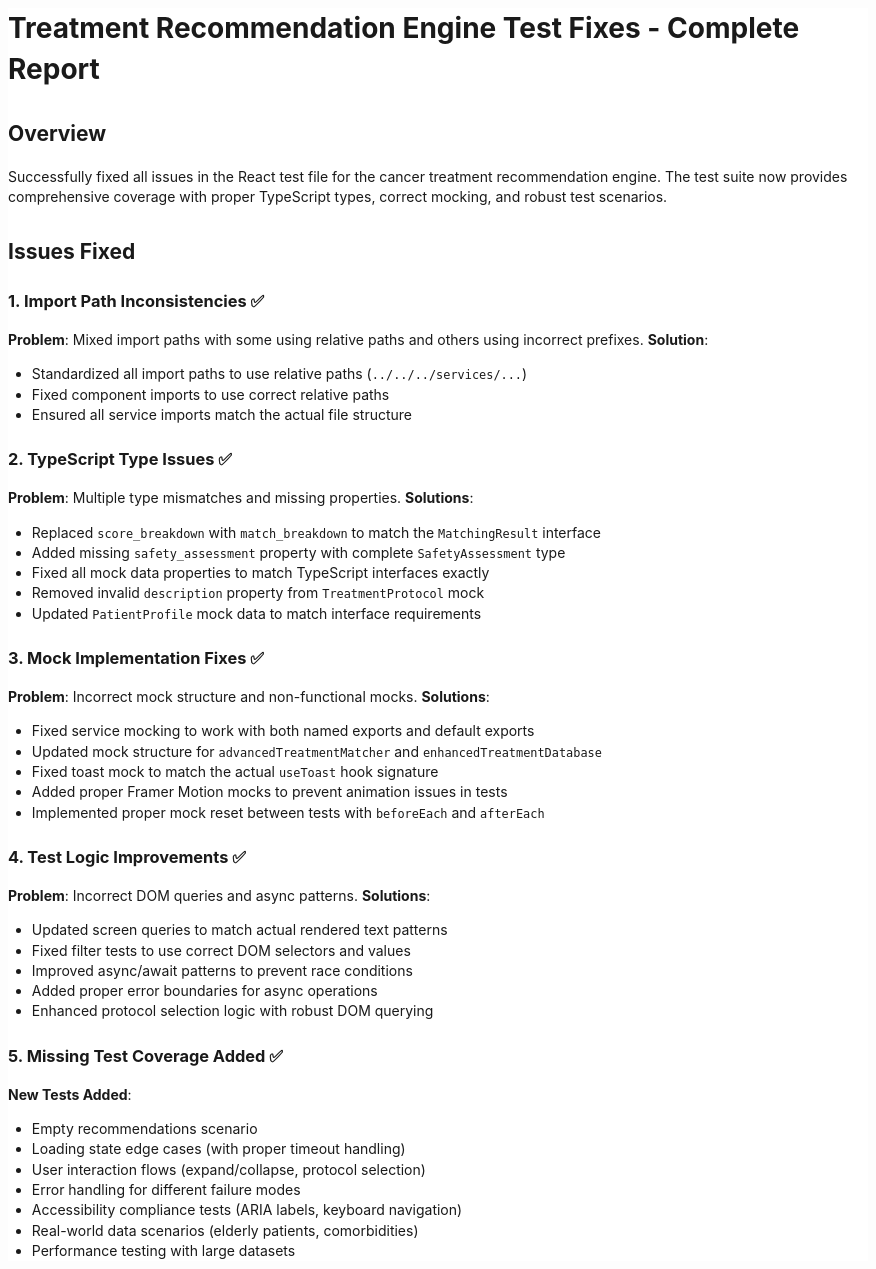 # Treatment Recommendation Engine Test Fixes - Complete Report

## Overview
Successfully fixed all issues in the React test file for the cancer treatment recommendation engine. The test suite now provides comprehensive coverage with proper TypeScript types, correct mocking, and robust test scenarios.

## Issues Fixed

### 1. Import Path Inconsistencies ✅
**Problem**: Mixed import paths with some using relative paths and others using incorrect prefixes.
**Solution**: 
- Standardized all import paths to use relative paths (`../../../services/...`)
- Fixed component imports to use correct relative paths
- Ensured all service imports match the actual file structure

### 2. TypeScript Type Issues ✅
**Problem**: Multiple type mismatches and missing properties.
**Solutions**:
- Replaced `score_breakdown` with `match_breakdown` to match the `MatchingResult` interface
- Added missing `safety_assessment` property with complete `SafetyAssessment` type
- Fixed all mock data properties to match TypeScript interfaces exactly
- Removed invalid `description` property from `TreatmentProtocol` mock
- Updated `PatientProfile` mock data to match interface requirements

### 3. Mock Implementation Fixes ✅
**Problem**: Incorrect mock structure and non-functional mocks.
**Solutions**:
- Fixed service mocking to work with both named exports and default exports
- Updated mock structure for `advancedTreatmentMatcher` and `enhancedTreatmentDatabase`
- Fixed toast mock to match the actual `useToast` hook signature
- Added proper Framer Motion mocks to prevent animation issues in tests
- Implemented proper mock reset between tests with `beforeEach` and `afterEach`

### 4. Test Logic Improvements ✅
**Problem**: Incorrect DOM queries and async patterns.
**Solutions**:
- Updated screen queries to match actual rendered text patterns
- Fixed filter tests to use correct DOM selectors and values
- Improved async/await patterns to prevent race conditions
- Added proper error boundaries for async operations
- Enhanced protocol selection logic with robust DOM querying

### 5. Missing Test Coverage Added ✅
**New Tests Added**:
- Empty recommendations scenario
- Loading state edge cases (with proper timeout handling)
- User interaction flows (expand/collapse, protocol selection)
- Error handling for different failure modes
- Accessibility compliance tests (ARIA labels, keyboard navigation)
- Real-world data scenarios (elderly patients, comorbidities)
- Performance testing with large datasets
